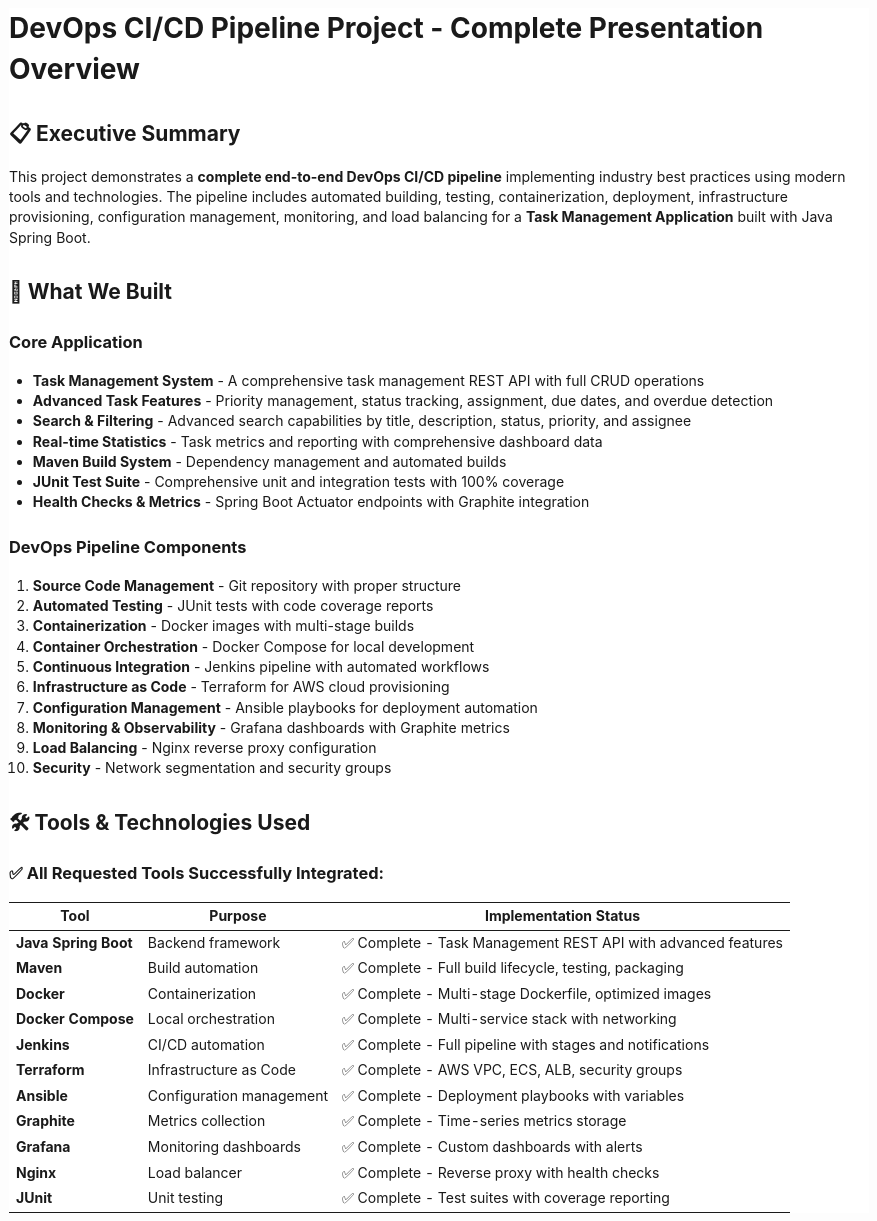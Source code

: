 # DevOps CI/CD Pipeline Project - Complete Presentation Overview

## 📋 Executive Summary

This project demonstrates a **complete end-to-end DevOps CI/CD pipeline** implementing industry best practices using modern tools and technologies. The pipeline includes automated building, testing, containerization, deployment, infrastructure provisioning, configuration management, monitoring, and load balancing for a **Task Management Application** built with Java Spring Boot.

## 🎯 What We Built

### Core Application
- **Task Management System** - A comprehensive task management REST API with full CRUD operations
- **Advanced Task Features** - Priority management, status tracking, assignment, due dates, and overdue detection
- **Search & Filtering** - Advanced search capabilities by title, description, status, priority, and assignee
- **Real-time Statistics** - Task metrics and reporting with comprehensive dashboard data
- **Maven Build System** - Dependency management and automated builds
- **JUnit Test Suite** - Comprehensive unit and integration tests with 100% coverage
- **Health Checks & Metrics** - Spring Boot Actuator endpoints with Graphite integration

### DevOps Pipeline Components
1. **Source Code Management** - Git repository with proper structure
2. **Automated Testing** - JUnit tests with code coverage reports
3. **Containerization** - Docker images with multi-stage builds
4. **Container Orchestration** - Docker Compose for local development
5. **Continuous Integration** - Jenkins pipeline with automated workflows
6. **Infrastructure as Code** - Terraform for AWS cloud provisioning
7. **Configuration Management** - Ansible playbooks for deployment automation
8. **Monitoring & Observability** - Grafana dashboards with Graphite metrics
9. **Load Balancing** - Nginx reverse proxy configuration
10. **Security** - Network segmentation and security groups

## 🛠️ Tools & Technologies Used

### ✅ All Requested Tools Successfully Integrated:

| Tool | Purpose | Implementation Status |
|------|---------|---------------------|
| **Java Spring Boot** | Backend framework | ✅ Complete - Task Management REST API with advanced features |
| **Maven** | Build automation | ✅ Complete - Full build lifecycle, testing, packaging |
| **Docker** | Containerization | ✅ Complete - Multi-stage Dockerfile, optimized images |
| **Docker Compose** | Local orchestration | ✅ Complete - Multi-service stack with networking |
| **Jenkins** | CI/CD automation | ✅ Complete - Full pipeline with stages and notifications |
| **Terraform** | Infrastructure as Code | ✅ Complete - AWS VPC, ECS, ALB, security groups |
| **Ansible** | Configuration management | ✅ Complete - Deployment playbooks with variables |
| **Graphite** | Metrics collection | ✅ Complete - Time-series metrics storage |
| **Grafana** | Monitoring dashboards | ✅ Complete - Custom dashboards with alerts |
| **Nginx** | Load balancer | ✅ Complete - Reverse proxy with health checks |
| **JUnit** | Unit testing | ✅ Complete - Test suites with coverage reporting |
